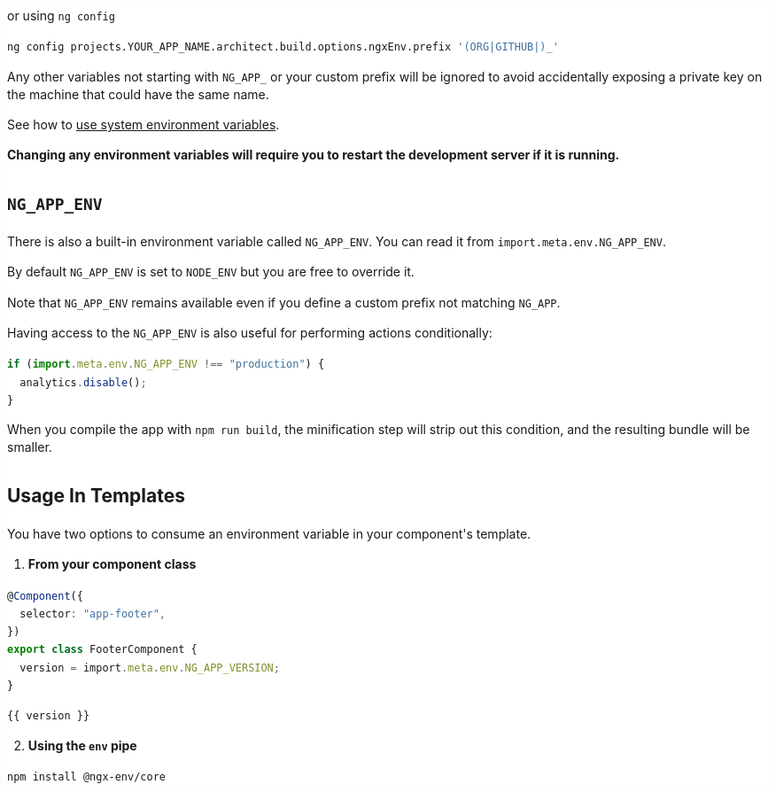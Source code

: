 or using `ng config`

```sh
ng config projects.YOUR_APP_NAME.architect.build.options.ngxEnv.prefix '(ORG|GITHUB|)_'
```

Any other variables not starting with `NG_APP_` or your custom prefix will be ignored to avoid accidentally exposing a private key on the machine that could have the same name.

See how to [use system environment variables](#expanding-env).

**Changing any environment variables will require you to restart the development server if it is running.**

## `NG_APP_ENV`

There is also a built-in environment variable called `NG_APP_ENV`. You can read it from `import.meta.env.NG_APP_ENV`.

By default `NG_APP_ENV` is set to `NODE_ENV` but you are free to override it.

Note that `NG_APP_ENV` remains available even if you define a custom prefix not matching `NG_APP`.

Having access to the `NG_APP_ENV` is also useful for performing actions conditionally:

```js
if (import.meta.env.NG_APP_ENV !== "production") {
  analytics.disable();
}
```

When you compile the app with `npm run build`, the minification step will strip out this condition, and the resulting bundle will be smaller.

## Usage In Templates

You have two options to consume an environment variable in your component's template.

1. **From your component class**

```ts
@Component({
  selector: "app-footer",
})
export class FooterComponent {
  version = import.meta.env.NG_APP_VERSION;
}
```

```
{{ version }}
```

2. **Using the `env` pipe**

```
npm install @ngx-env/core
```
